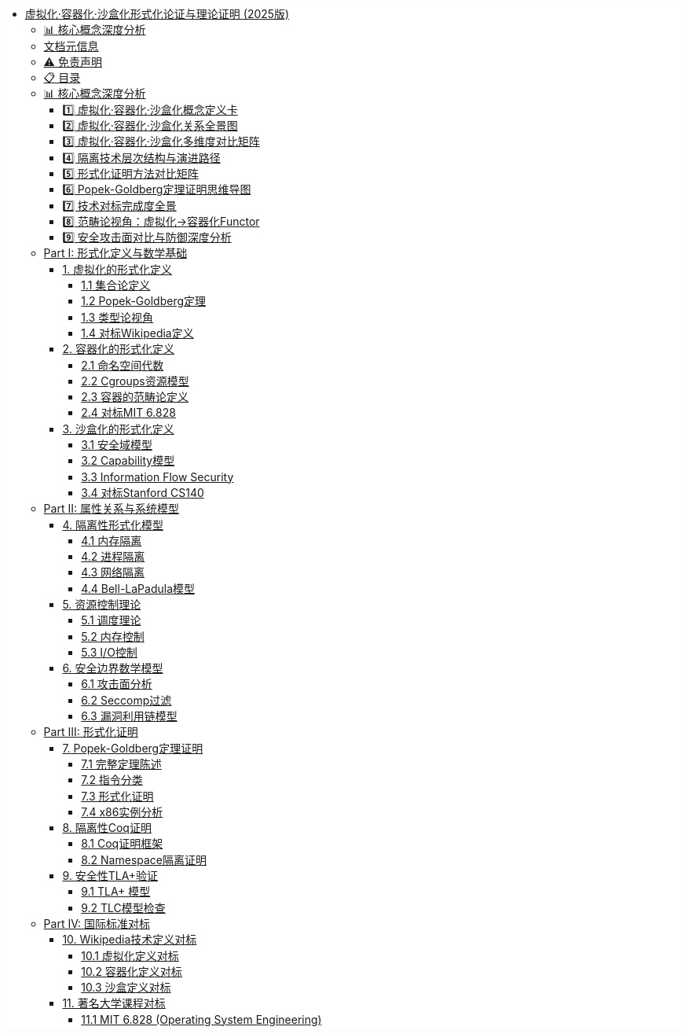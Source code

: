 - [虚拟化·容器化·沙盒化形式化论证与理论证明 (2025版)](#虚拟化容器化沙盒化形式化论证与理论证明-2025版)
  - [📊 核心概念深度分析](#-核心概念深度分析)
  - [文档元信息](#文档元信息)
  - [⚠️ 免责声明](#️-免责声明)
  - [📋 目录](#-目录)
  - [📊 核心概念深度分析](#-核心概念深度分析-1)
    - [1️⃣ 虚拟化·容器化·沙盒化概念定义卡](#1️⃣-虚拟化容器化沙盒化概念定义卡)
    - [2️⃣ 虚拟化·容器化·沙盒化关系全景图](#2️⃣-虚拟化容器化沙盒化关系全景图)
    - [3️⃣ 虚拟化·容器化·沙盒化多维度对比矩阵](#3️⃣-虚拟化容器化沙盒化多维度对比矩阵)
    - [4️⃣ 隔离技术层次结构与演进路径](#4️⃣-隔离技术层次结构与演进路径)
    - [5️⃣ 形式化证明方法对比矩阵](#5️⃣-形式化证明方法对比矩阵)
    - [6️⃣ Popek-Goldberg定理证明思维导图](#6️⃣-popek-goldberg定理证明思维导图)
    - [7️⃣ 技术对标完成度全景](#7️⃣-技术对标完成度全景)
    - [8️⃣ 范畴论视角：虚拟化→容器化Functor](#8️⃣-范畴论视角虚拟化容器化functor)
    - [9️⃣ 安全攻击面对比与防御深度分析](#9️⃣-安全攻击面对比与防御深度分析)
  - [Part I: 形式化定义与数学基础](#part-i-形式化定义与数学基础)
    - [1. 虚拟化的形式化定义](#1-虚拟化的形式化定义)
      - [1.1 集合论定义](#11-集合论定义)
      - [1.2 Popek-Goldberg定理](#12-popek-goldberg定理)
      - [1.3 类型论视角](#13-类型论视角)
      - [1.4 对标Wikipedia定义](#14-对标wikipedia定义)
    - [2. 容器化的形式化定义](#2-容器化的形式化定义)
      - [2.1 命名空间代数](#21-命名空间代数)
      - [2.2 Cgroups资源模型](#22-cgroups资源模型)
      - [2.3 容器的范畴论定义](#23-容器的范畴论定义)
      - [2.4 对标MIT 6.828](#24-对标mit-6828)
    - [3. 沙盒化的形式化定义](#3-沙盒化的形式化定义)
      - [3.1 安全域模型](#31-安全域模型)
      - [3.2 Capability模型](#32-capability模型)
      - [3.3 Information Flow Security](#33-information-flow-security)
      - [3.4 对标Stanford CS140](#34-对标stanford-cs140)
  - [Part II: 属性关系与系统模型](#part-ii-属性关系与系统模型)
    - [4. 隔离性形式化模型](#4-隔离性形式化模型)
      - [4.1 内存隔离](#41-内存隔离)
      - [4.2 进程隔离](#42-进程隔离)
      - [4.3 网络隔离](#43-网络隔离)
      - [4.4 Bell-LaPadula模型](#44-bell-lapadula模型)
    - [5. 资源控制理论](#5-资源控制理论)
      - [5.1 调度理论](#51-调度理论)
      - [5.2 内存控制](#52-内存控制)
      - [5.3 I/O控制](#53-io控制)
    - [6. 安全边界数学模型](#6-安全边界数学模型)
      - [6.1 攻击面分析](#61-攻击面分析)
      - [6.2 Seccomp过滤](#62-seccomp过滤)
      - [6.3 漏洞利用链模型](#63-漏洞利用链模型)
  - [Part III: 形式化证明](#part-iii-形式化证明)
    - [7. Popek-Goldberg定理证明](#7-popek-goldberg定理证明)
      - [7.1 完整定理陈述](#71-完整定理陈述)
      - [7.2 指令分类](#72-指令分类)
      - [7.3 形式化证明](#73-形式化证明)
      - [7.4 x86实例分析](#74-x86实例分析)
    - [8. 隔离性Coq证明](#8-隔离性coq证明)
      - [8.1 Coq证明框架](#81-coq证明框架)
      - [8.2 Namespace隔离证明](#82-namespace隔离证明)
    - [9. 安全性TLA+验证](#9-安全性tla验证)
      - [9.1 TLA+ 模型](#91-tla-模型)
      - [9.2 TLC模型检查](#92-tlc模型检查)
  - [Part IV: 国际标准对标](#part-iv-国际标准对标)
    - [10. Wikipedia技术定义对标](#10-wikipedia技术定义对标)
      - [10.1 虚拟化定义对标](#101-虚拟化定义对标)
      - [10.2 容器化定义对标](#102-容器化定义对标)
      - [10.3 沙盒定义对标](#103-沙盒定义对标)
    - [11. 著名大学课程对标](#11-著名大学课程对标)
      - [11.1 MIT 6.828 (Operating System Engineering)](#111-mit-6828-operating-system-engineering)